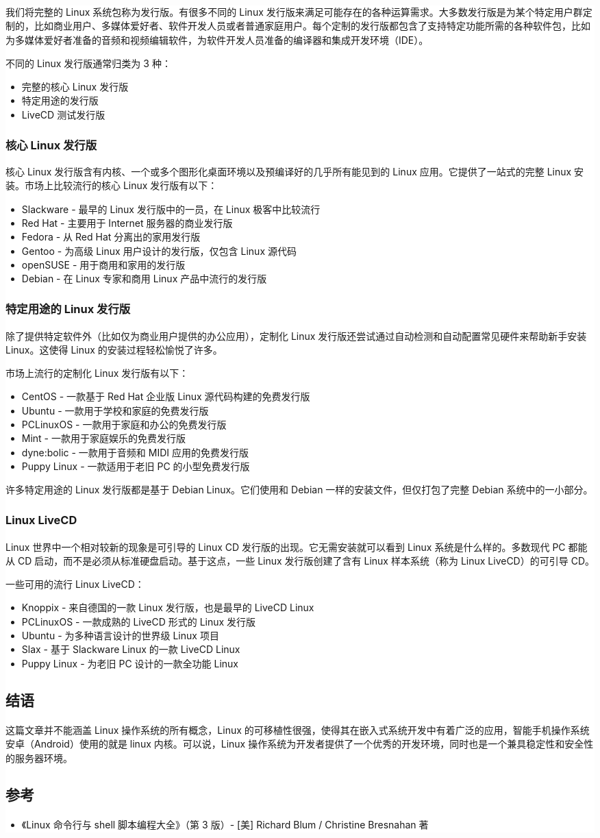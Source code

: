 我们将完整的 Linux 系统包称为发行版。有很多不同的 Linux 发行版来满足可能存在的各种运算需求。大多数发行版是为某个特定用户群定制的，比如商业用户、多媒体爱好者、软件开发人员或者普通家庭用户。每个定制的发行版都包含了支持特定功能所需的各种软件包，比如为多媒体爱好者准备的音频和视频编辑软件，为软件开发人员准备的编译器和集成开发环境（IDE）。

不同的 Linux 发行版通常归类为 3 种：

- 完整的核心 Linux 发行版
- 特定用途的发行版
- LiveCD 测试发行版

### 核心 Linux 发行版

核心 Linux 发行版含有内核、一个或多个图形化桌面环境以及预编译好的几乎所有能见到的 Linux 应用。它提供了一站式的完整 Linux 安装。市场上比较流行的核心 Linux 发行版有以下：

- Slackware - 最早的 Linux 发行版中的一员，在 Linux 极客中比较流行
- Red Hat - 主要用于 Internet 服务器的商业发行版
- Fedora - 从 Red Hat 分离出的家用发行版
- Gentoo - 为高级 Linux 用户设计的发行版，仅包含 Linux 源代码
- openSUSE - 用于商用和家用的发行版
- Debian - 在 Linux 专家和商用 Linux 产品中流行的发行版

### 特定用途的 Linux 发行版

除了提供特定软件外（比如仅为商业用户提供的办公应用），定制化 Linux 发行版还尝试通过自动检测和自动配置常见硬件来帮助新手安装 Linux。这使得 Linux 的安装过程轻松愉悦了许多。

市场上流行的定制化 Linux 发行版有以下：

- CentOS - 一款基于 Red Hat 企业版 Linux 源代码构建的免费发行版
- Ubuntu - 一款用于学校和家庭的免费发行版
- PCLinuxOS - 一款用于家庭和办公的免费发行版
- Mint - 一款用于家庭娱乐的免费发行版
- dyne:bolic - 一款用于音频和 MIDI 应用的免费发行版
- Puppy Linux - 一款适用于老旧 PC 的小型免费发行版

许多特定用途的 Linux 发行版都是基于 Debian Linux。它们使用和 Debian 一样的安装文件，但仅打包了完整 Debian 系统中的一小部分。

### Linux LiveCD

Linux 世界中一个相对较新的现象是可引导的 Linux CD 发行版的出现。它无需安装就可以看到 Linux 系统是什么样的。多数现代 PC 都能从 CD 启动，而不是必须从标准硬盘启动。基于这点，一些 Linux 发行版创建了含有 Linux 样本系统（称为 Linux LiveCD）的可引导 CD。

一些可用的流行 Linux LiveCD：

- Knoppix - 来自德国的一款 Linux 发行版，也是最早的 LiveCD Linux
- PCLinuxOS - 一款成熟的 LiveCD 形式的 Linux 发行版
- Ubuntu - 为多种语言设计的世界级 Linux 项目
- Slax - 基于 Slackware Linux 的一款 LiveCD Linux
- Puppy Linux - 为老旧 PC 设计的一款全功能 Linux

## 结语

这篇文章并不能涵盖 Linux 操作系统的所有概念，Linux 的可移植性很强，使得其在嵌入式系统开发中有着广泛的应用，智能手机操作系统安卓（Android）使用的就是 linux 内核。可以说，Linux 操作系统为开发者提供了一个优秀的开发环境，同时也是一个兼具稳定性和安全性的服务器环境。

## 参考

- 《Linux 命令行与 shell 脚本编程大全》（第 3 版）- [美] Richard Blum / Christine Bresnahan 著
